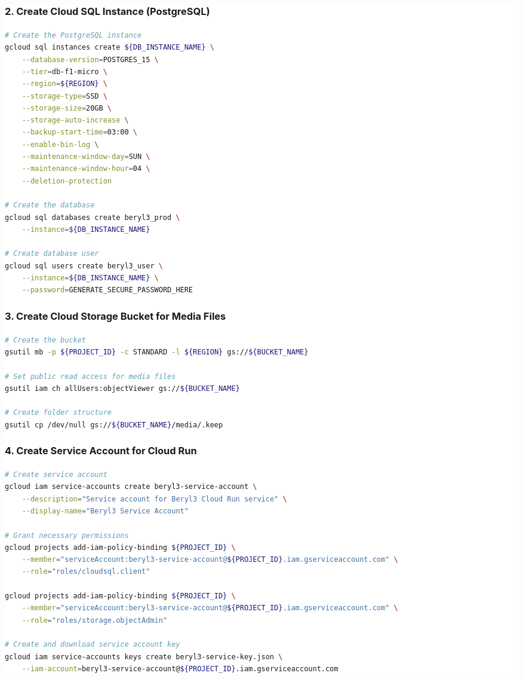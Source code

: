 ### 2. Create Cloud SQL Instance (PostgreSQL)

```bash
# Create the PostgreSQL instance
gcloud sql instances create ${DB_INSTANCE_NAME} \
    --database-version=POSTGRES_15 \
    --tier=db-f1-micro \
    --region=${REGION} \
    --storage-type=SSD \
    --storage-size=20GB \
    --storage-auto-increase \
    --backup-start-time=03:00 \
    --enable-bin-log \
    --maintenance-window-day=SUN \
    --maintenance-window-hour=04 \
    --deletion-protection

# Create the database
gcloud sql databases create beryl3_prod \
    --instance=${DB_INSTANCE_NAME}

# Create database user
gcloud sql users create beryl3_user \
    --instance=${DB_INSTANCE_NAME} \
    --password=GENERATE_SECURE_PASSWORD_HERE
```

### 3. Create Cloud Storage Bucket for Media Files

```bash
# Create the bucket
gsutil mb -p ${PROJECT_ID} -c STANDARD -l ${REGION} gs://${BUCKET_NAME}

# Set public read access for media files
gsutil iam ch allUsers:objectViewer gs://${BUCKET_NAME}

# Create folder structure
gsutil cp /dev/null gs://${BUCKET_NAME}/media/.keep
```

### 4. Create Service Account for Cloud Run

```bash
# Create service account
gcloud iam service-accounts create beryl3-service-account \
    --description="Service account for Beryl3 Cloud Run service" \
    --display-name="Beryl3 Service Account"

# Grant necessary permissions
gcloud projects add-iam-policy-binding ${PROJECT_ID} \
    --member="serviceAccount:beryl3-service-account@${PROJECT_ID}.iam.gserviceaccount.com" \
    --role="roles/cloudsql.client"

gcloud projects add-iam-policy-binding ${PROJECT_ID} \
    --member="serviceAccount:beryl3-service-account@${PROJECT_ID}.iam.gserviceaccount.com" \
    --role="roles/storage.objectAdmin"

# Create and download service account key
gcloud iam service-accounts keys create beryl3-service-key.json \
    --iam-account=beryl3-service-account@${PROJECT_ID}.iam.gserviceaccount.com
```
